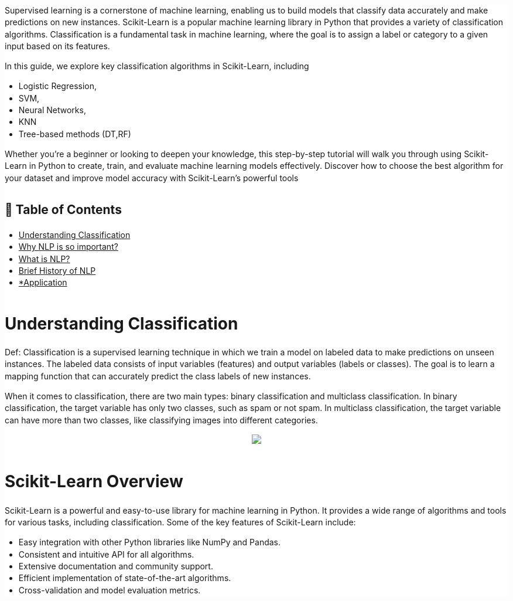 Supervised learning is a cornerstone of machine learning, enabling us to build models that classify data accurately and make predictions on new instances. Scikit-Learn is a popular machine learning library in Python that provides a variety of classification algorithms. Classification is a fundamental task in machine learning, where the goal is to assign a label or category to a given input based on its features.

In this guide, we explore key classification algorithms in Scikit-Learn, including

- Logistic Regression,
- SVM,
- Neural Networks,
- KNN
- Tree-based methods (DT,RF)

Whether you’re a beginner or looking to deepen your knowledge, this step-by-step tutorial will walk you through using Scikit-Learn in Python to create, train, and evaluate machine learning models effectively. Discover how to choose the best algorithm for your dataset and improve model accuracy with Scikit-Learn’s powerful tools


## 📑 Table of Contents  

- [Understanding Classification](#Understanding-Classification)  
- [Why NLP is so important?](#Why-NLP-is-so-important?)  
- [What is NLP?](#What-is-NLP?)  
- [Brief History of NLP](#Brief-History-of-NLP)
- [*Application](#*Application)   

# **Understanding Classification** 

Def: Classification is a supervised learning technique in which we train a model on labeled data to make predictions on unseen instances. The labeled data consists of input variables (features) and output variables (labels or classes). The goal is to learn a mapping function that can accurately predict the class labels of new instances.

When it comes to classification, there are two main types: binary classification and multiclass classification. In binary classification, the target variable has only two classes, such as spam or not spam. In multiclass classification, the target variable can have more than two classes, like classifying images into different categories.

<p align="center">
<img src="https://github.com/dr-mushtaq/Machine-Learning/blob/master/Supervised%20Learning%20with%20scikit_learn/Chapter1-Classification/33346d3c-afee-4069-a36e-9ccee57c783a_506x640.jpg"></a>
</p>

# **Scikit-Learn Overview**

Scikit-Learn is a powerful and easy-to-use library for machine learning in Python. It provides a wide range of algorithms and tools for various tasks, including classification. Some of the key features of Scikit-Learn include:

- Easy integration with other Python libraries like NumPy and Pandas.
- Consistent and intuitive API for all algorithms.
- Extensive documentation and community support.
- Efficient implementation of state-of-the-art algorithms.
- Cross-validation and model evaluation metrics.
